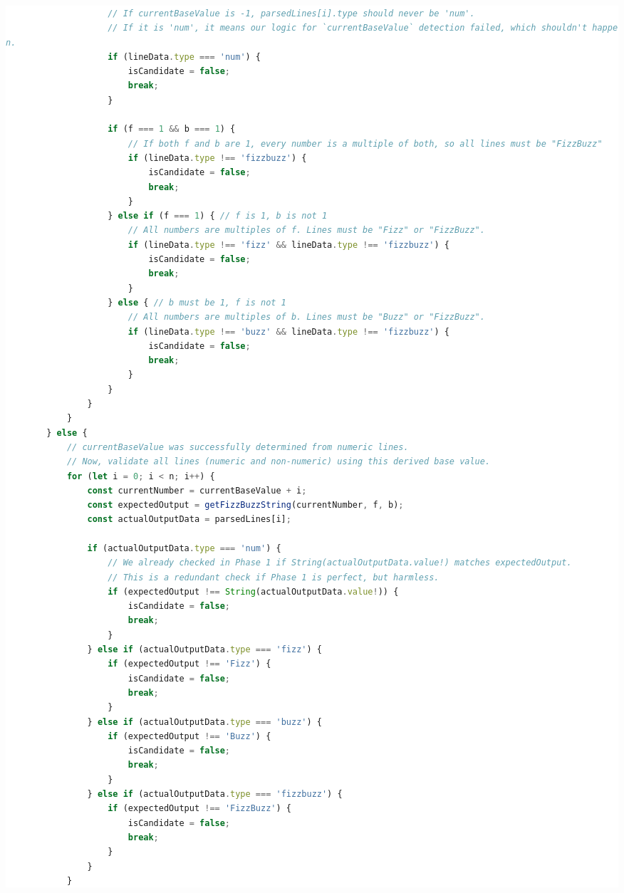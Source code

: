 ```typescript
                    // If currentBaseValue is -1, parsedLines[i].type should never be 'num'.
                    // If it is 'num', it means our logic for `currentBaseValue` detection failed, which shouldn't happen.
                    if (lineData.type === 'num') { 
                        isCandidate = false; 
                        break;
                    }

                    if (f === 1 && b === 1) {
                        // If both f and b are 1, every number is a multiple of both, so all lines must be "FizzBuzz"
                        if (lineData.type !== 'fizzbuzz') {
                            isCandidate = false;
                            break;
                        }
                    } else if (f === 1) { // f is 1, b is not 1
                        // All numbers are multiples of f. Lines must be "Fizz" or "FizzBuzz".
                        if (lineData.type !== 'fizz' && lineData.type !== 'fizzbuzz') {
                            isCandidate = false;
                            break;
                        }
                    } else { // b must be 1, f is not 1
                        // All numbers are multiples of b. Lines must be "Buzz" or "FizzBuzz".
                        if (lineData.type !== 'buzz' && lineData.type !== 'fizzbuzz') {
                            isCandidate = false;
                            break;
                        }
                    }
                }
            }
        } else {
            // currentBaseValue was successfully determined from numeric lines.
            // Now, validate all lines (numeric and non-numeric) using this derived base value.
            for (let i = 0; i < n; i++) {
                const currentNumber = currentBaseValue + i;
                const expectedOutput = getFizzBuzzString(currentNumber, f, b);
                const actualOutputData = parsedLines[i];

                if (actualOutputData.type === 'num') {
                    // We already checked in Phase 1 if String(actualOutputData.value!) matches expectedOutput.
                    // This is a redundant check if Phase 1 is perfect, but harmless.
                    if (expectedOutput !== String(actualOutputData.value!)) {
                        isCandidate = false;
                        break;
                    }
                } else if (actualOutputData.type === 'fizz') {
                    if (expectedOutput !== 'Fizz') {
                        isCandidate = false;
                        break;
                    }
                } else if (actualOutputData.type === 'buzz') {
                    if (expectedOutput !== 'Buzz') {
                        isCandidate = false;
                        break;
                    }
                } else if (actualOutputData.type === 'fizzbuzz') {
                    if (expectedOutput !== 'FizzBuzz') {
                        isCandidate = false;
                        break;
                    }
                }
            }
```